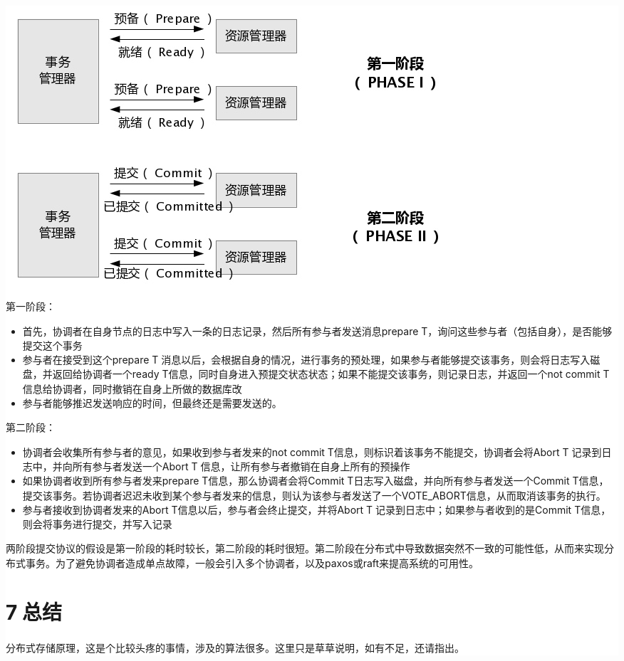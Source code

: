 ![](/assets/img/14593388809945.jpg)

第一阶段：

* 首先，协调者在自身节点的日志中写入一条的日志记录，然后所有参与者发送消息prepare T，询问这些参与者（包括自身），是否能够提交这个事务
* 参与者在接受到这个prepare T 消息以后，会根据自身的情况，进行事务的预处理，如果参与者能够提交该事务，则会将日志写入磁盘，并返回给协调者一个ready T信息，同时自身进入预提交状态状态；如果不能提交该事务，则记录日志，并返回一个not commit T信息给协调者，同时撤销在自身上所做的数据库改
* 参与者能够推迟发送响应的时间，但最终还是需要发送的。

第二阶段：

* 协调者会收集所有参与者的意见，如果收到参与者发来的not commit T信息，则标识着该事务不能提交，协调者会将Abort T 记录到日志中，并向所有参与者发送一个Abort T 信息，让所有参与者撤销在自身上所有的预操作
* 如果协调者收到所有参与者发来prepare T信息，那么协调者会将Commit T日志写入磁盘，并向所有参与者发送一个Commit T信息，提交该事务。若协调者迟迟未收到某个参与者发来的信息，则认为该参与者发送了一个VOTE_ABORT信息，从而取消该事务的执行。
* 参与者接收到协调者发来的Abort T信息以后，参与者会终止提交，并将Abort T 记录到日志中；如果参与者收到的是Commit T信息，则会将事务进行提交，并写入记录

两阶段提交协议的假设是第一阶段的耗时较长，第二阶段的耗时很短。第二阶段在分布式中导致数据突然不一致的可能性低，从而来实现分布式事务。为了避免协调者造成单点故障，一般会引入多个协调者，以及paxos或raft来提高系统的可用性。

# 7 总结
分布式存储原理，这是个比较头疼的事情，涉及的算法很多。这里只是草草说明，如有不足，还请指出。


